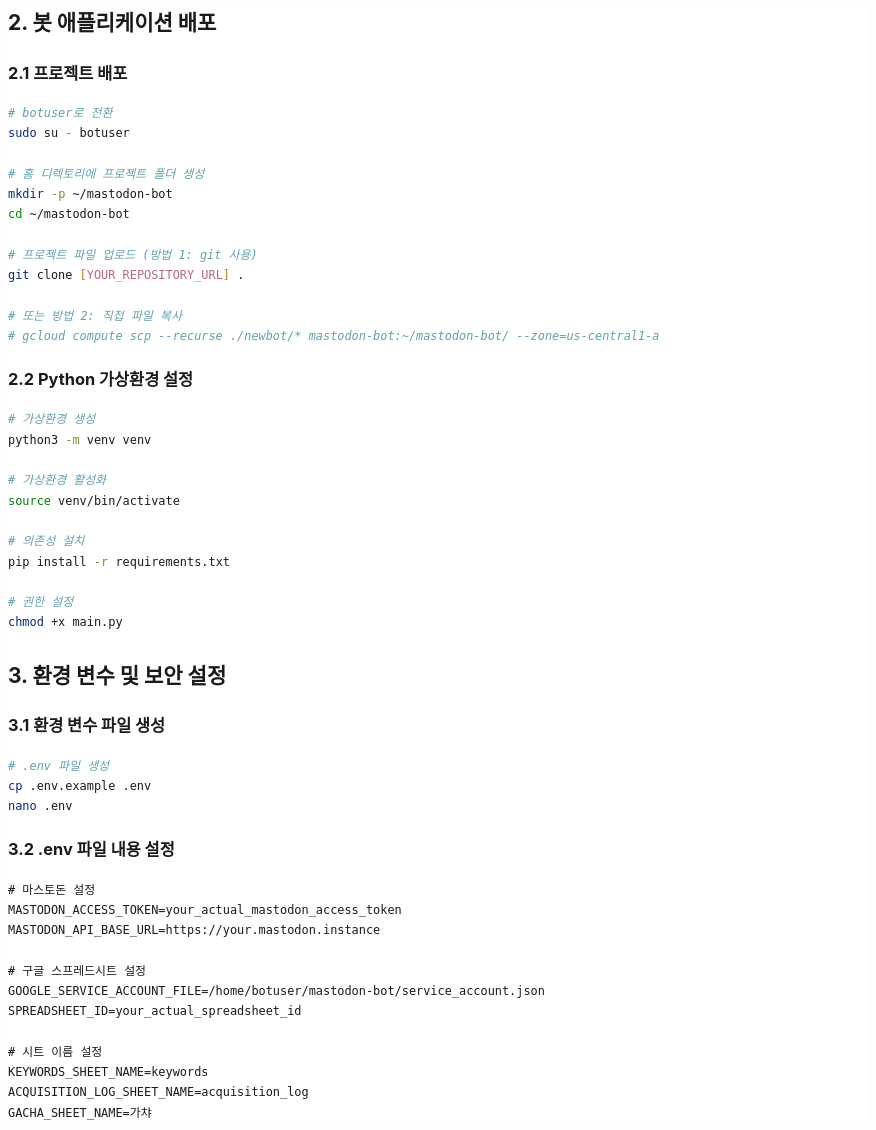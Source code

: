 ## 2. 봇 애플리케이션 배포

### 2.1 프로젝트 배포
```bash
# botuser로 전환
sudo su - botuser

# 홈 디렉토리에 프로젝트 폴더 생성
mkdir -p ~/mastodon-bot
cd ~/mastodon-bot

# 프로젝트 파일 업로드 (방법 1: git 사용)
git clone [YOUR_REPOSITORY_URL] .

# 또는 방법 2: 직접 파일 복사
# gcloud compute scp --recurse ./newbot/* mastodon-bot:~/mastodon-bot/ --zone=us-central1-a
```

### 2.2 Python 가상환경 설정
```bash
# 가상환경 생성
python3 -m venv venv

# 가상환경 활성화
source venv/bin/activate

# 의존성 설치
pip install -r requirements.txt

# 권한 설정
chmod +x main.py
```

## 3. 환경 변수 및 보안 설정

### 3.1 환경 변수 파일 생성
```bash
# .env 파일 생성
cp .env.example .env
nano .env
```

### 3.2 .env 파일 내용 설정
```env
# 마스토돈 설정
MASTODON_ACCESS_TOKEN=your_actual_mastodon_access_token
MASTODON_API_BASE_URL=https://your.mastodon.instance

# 구글 스프레드시트 설정
GOOGLE_SERVICE_ACCOUNT_FILE=/home/botuser/mastodon-bot/service_account.json
SPREADSHEET_ID=your_actual_spreadsheet_id

# 시트 이름 설정
KEYWORDS_SHEET_NAME=keywords
ACQUISITION_LOG_SHEET_NAME=acquisition_log
GACHA_SHEET_NAME=가챠
```
